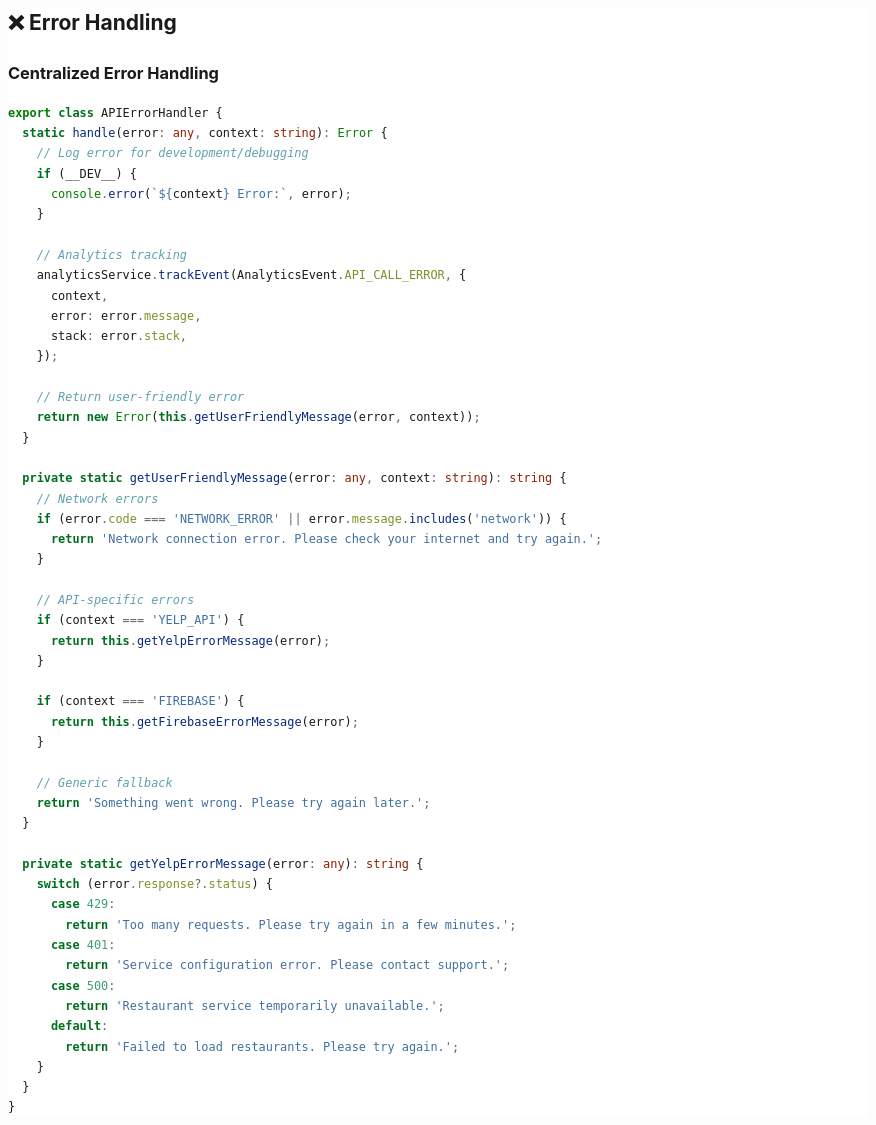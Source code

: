 ## ❌ Error Handling

### Centralized Error Handling

```typescript
export class APIErrorHandler {
  static handle(error: any, context: string): Error {
    // Log error for development/debugging
    if (__DEV__) {
      console.error(`${context} Error:`, error);
    }

    // Analytics tracking
    analyticsService.trackEvent(AnalyticsEvent.API_CALL_ERROR, {
      context,
      error: error.message,
      stack: error.stack,
    });

    // Return user-friendly error
    return new Error(this.getUserFriendlyMessage(error, context));
  }

  private static getUserFriendlyMessage(error: any, context: string): string {
    // Network errors
    if (error.code === 'NETWORK_ERROR' || error.message.includes('network')) {
      return 'Network connection error. Please check your internet and try again.';
    }

    // API-specific errors
    if (context === 'YELP_API') {
      return this.getYelpErrorMessage(error);
    }

    if (context === 'FIREBASE') {
      return this.getFirebaseErrorMessage(error);
    }

    // Generic fallback
    return 'Something went wrong. Please try again later.';
  }

  private static getYelpErrorMessage(error: any): string {
    switch (error.response?.status) {
      case 429:
        return 'Too many requests. Please try again in a few minutes.';
      case 401:
        return 'Service configuration error. Please contact support.';
      case 500:
        return 'Restaurant service temporarily unavailable.';
      default:
        return 'Failed to load restaurants. Please try again.';
    }
  }
}
```

